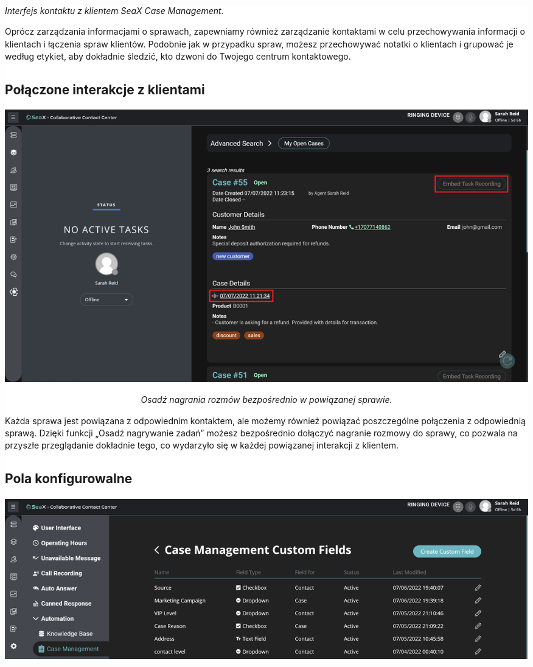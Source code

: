 *Interfejs kontaktu z klientem SeaX Case Management.*
</center>

Oprócz zarządzania informacjami o sprawach, zapewniamy również zarządzanie kontaktami w celu przechowywania informacji o klientach i łączenia spraw klientów. Podobnie jak w przypadku spraw, możesz przechowywać notatki o klientach i grupować je według etykiet, aby dokładnie śledzić, kto dzwoni do Twojego centrum kontaktowego.

## Połączone interakcje z klientami

<center>
<img src="/images/blog/23-seax-case-management/4-recording.png" alt="Osadź nagrania rozmów bezpośrednio w powiązanej sprawie."/>

*Osadź nagrania rozmów bezpośrednio w powiązanej sprawie.*
</center>

Każda sprawa jest powiązana z odpowiednim kontaktem, ale możemy również powiązać poszczególne połączenia z odpowiednią sprawą. Dzięki funkcji „Osadź nagrywanie zadań” możesz bezpośrednio dołączyć nagranie rozmowy do sprawy, co pozwala na przyszłe przeglądanie dokładnie tego, co wydarzyło się w każdej powiązanej interakcji z klientem.

## Pola konfigurowalne

<center>
<img src="/images/blog/23-seax-case-management/5-custom-fields.png" alt="Zdefiniuj niestandardowe pola danych do przechowywania informacji o kliencie i sprawie, które są dla Ciebie ważne."/>
